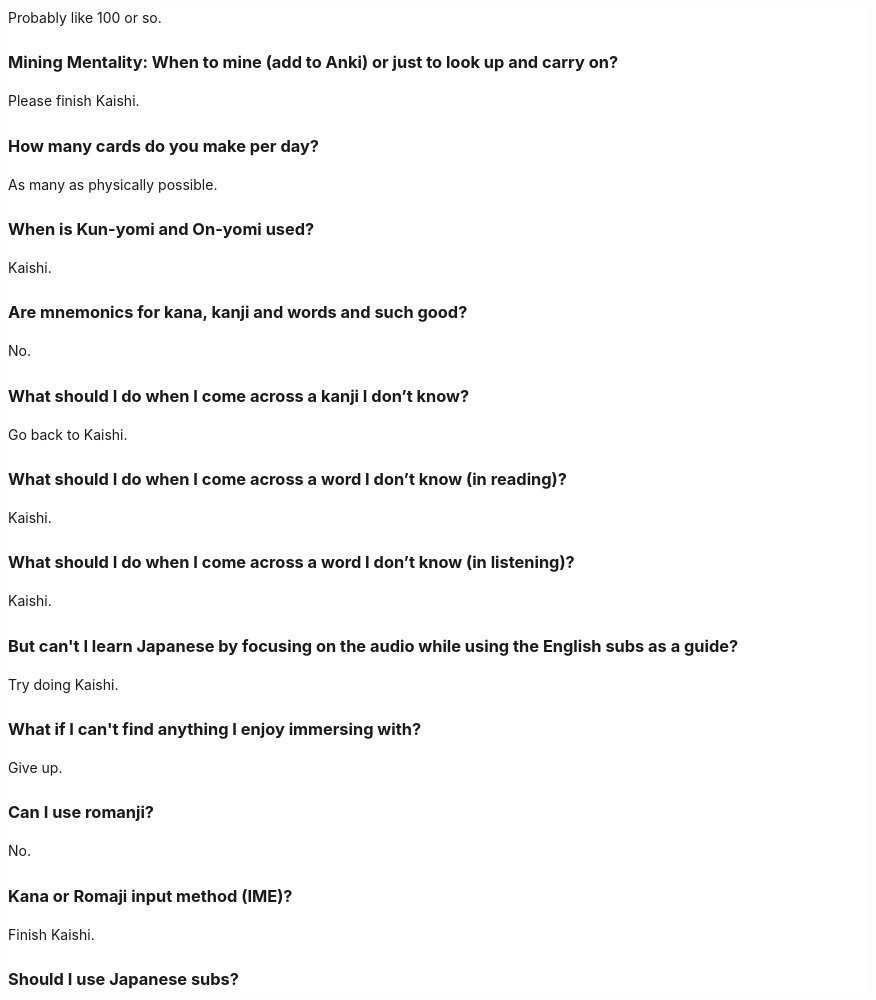 Probably like 100 or so.

### Mining Mentality: When to mine (add to Anki) or just to look up and carry on?

Please finish Kaishi.

### How many cards do you make per day?

As many as physically possible.

### When is Kun-yomi and On-yomi used?

Kaishi.

### Are mnemonics for kana, kanji and words and such good?

No.

### What should I do when I come across a kanji I don’t know?

Go back to Kaishi.

### What should I do when I come across a word I don’t know (in reading)?

Kaishi.

### What should I do when I come across a word I don’t know (in listening)?

Kaishi.

### But can't I learn Japanese by focusing on the audio while using the English subs as a guide?

Try doing Kaishi.

### What if I can't find anything I enjoy immersing with?

Give up.

### Can I use romanji?

No.

### Kana or Romaji input method (IME)?

Finish Kaishi.

### Should I use Japanese subs?
